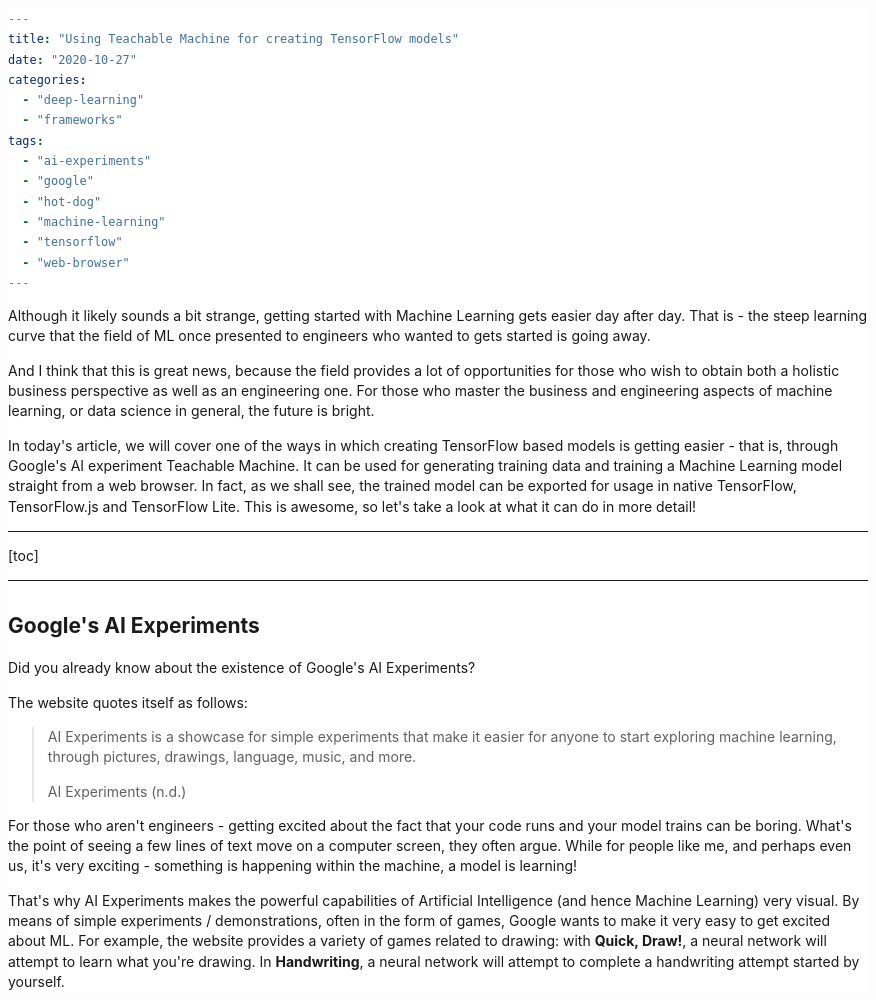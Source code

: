 ```yaml
---
title: "Using Teachable Machine for creating TensorFlow models"
date: "2020-10-27"
categories: 
  - "deep-learning"
  - "frameworks"
tags: 
  - "ai-experiments"
  - "google"
  - "hot-dog"
  - "machine-learning"
  - "tensorflow"
  - "web-browser"
---
```


Although it likely sounds a bit strange, getting started with Machine Learning gets easier day after day. That is - the steep learning curve that the field of ML once presented to engineers who wanted to gets started is going away.

And I think that this is great news, because the field provides a lot of opportunities for those who wish to obtain both a holistic business perspective as well as an engineering one. For those who master the business and engineering aspects of machine learning, or data science in general, the future is bright.

In today's article, we will cover one of the ways in which creating TensorFlow based models is getting easier - that is, through Google's AI experiment Teachable Machine. It can be used for generating training data and training a Machine Learning model straight from a web browser. In fact, as we shall see, the trained model can be exported for usage in native TensorFlow, TensorFlow.js and TensorFlow Lite. This is awesome, so let's take a look at what it can do in more detail!

* * *

\[toc\]

* * *

## Google's AI Experiments

Did you already know about the existence of Google's AI Experiments?

The website quotes itself as follows:

> AI Experiments is a showcase for simple experiments that make it easier for anyone to start exploring machine learning, through pictures, drawings, language, music, and more.
> 
> AI Experiments (n.d.)

For those who aren't engineers - getting excited about the fact that your code runs and your model trains can be boring. What's the point of seeing a few lines of text move on a computer screen, they often argue. While for people like me, and perhaps even us, it's very exciting - something is happening within the machine, a model is learning!

That's why AI Experiments makes the powerful capabilities of Artificial Intelligence (and hence Machine Learning) very visual. By means of simple experiments / demonstrations, often in the form of games, Google wants to make it very easy to get excited about ML. For example, the website provides a variety of games related to drawing: with **Quick, Draw!**, a neural network will attempt to learn what you're drawing. In **Handwriting**, a neural network will attempt to complete a handwriting attempt started by yourself.
